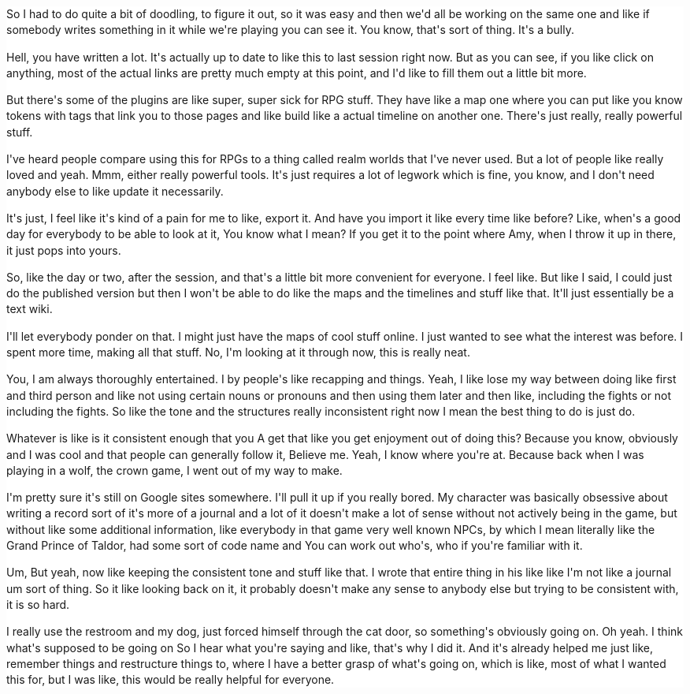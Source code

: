 So I had to do quite a bit of doodling, to figure it out, so it was easy and then we'd all be working on the same one and like if somebody writes something in it while we're playing you can see it. You know, that's sort of thing. It's a bully.

Hell, you have written a lot. It's actually up to date to like this to last session right now. But as you can see, if you like click on anything, most of the actual links are pretty much empty at this point, and I'd like to fill them out a little bit more.

But there's some of the plugins are like super, super sick for RPG stuff. They have like a map one where you can put like you know tokens with tags that link you to those pages and like build like a actual timeline on another one. There's just really, really powerful stuff.

I've heard people compare using this for RPGs to a thing called realm worlds that I've never used. But a lot of people like really loved and yeah. Mmm, either really powerful tools. It's just requires a lot of legwork which is fine, you know, and I don't need anybody else to like update it necessarily.

It's just, I feel like it's kind of a pain for me to like, export it. And have you import it like every time like before? Like, when's a good day for everybody to be able to look at it, You know what I mean? If you get it to the point where Amy, when I throw it up in there, it just pops into yours.

So, like the day or two, after the session, and that's a little bit more convenient for everyone. I feel like. But like I said, I could just do the published version but then I won't be able to do like the maps and the timelines and stuff like that. It'll just essentially be a text wiki.

I'll let everybody ponder on that. I might just have the maps of cool stuff online. I just wanted to see what the interest was before. I spent more time, making all that stuff. No, I'm looking at it through now, this is really neat.

You, I am always thoroughly entertained. I by people's like recapping and things. Yeah, I like lose my way between doing like first and third person and like not using certain nouns or pronouns and then using them later and then like, including the fights or not including the fights. So like the tone and the structures really inconsistent right now I mean the best thing to do is just do.

Whatever is like is it consistent enough that you A get that like you get enjoyment out of doing this? Because you know, obviously and I was cool and that people can generally follow it, Believe me. Yeah, I know where you're at. Because back when I was playing in a wolf, the crown game, I went out of my way to make.

I'm pretty sure it's still on Google sites somewhere. I'll pull it up if you really bored. My character was basically obsessive about writing a record sort of it's more of a journal and a lot of it doesn't make a lot of sense without not actively being in the game, but without like some additional information, like everybody in that game very well known NPCs, by which I mean literally like the Grand Prince of Taldor, had some sort of code name and You can work out who's, who if you're familiar with it.

Um, But yeah, now like keeping the consistent tone and stuff like that. I wrote that entire thing in his like like I'm not like a journal um sort of thing. So it like looking back on it, it probably doesn't make any sense to anybody else but trying to be consistent with, it is so hard.

I really use the restroom and my dog, just forced himself through the cat door, so something's obviously going on. Oh yeah. I think what's supposed to be going on So I hear what you're saying and like, that's why I did it. And it's already helped me just like, remember things and restructure things to, where I have a better grasp of what's going on, which is like, most of what I wanted this for, but I was like, this would be really helpful for everyone.
